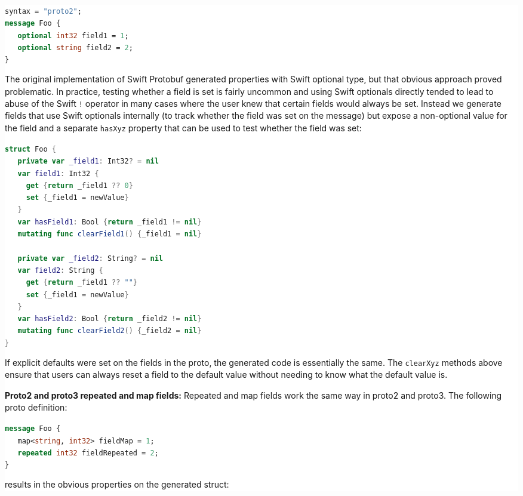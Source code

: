 ```protobuf
syntax = "proto2";
message Foo {
   optional int32 field1 = 1;
   optional string field2 = 2;
}
```

The original implementation of Swift Protobuf generated properties with
Swift optional type, but that obvious approach proved problematic.
In practice, testing whether a field is set is fairly uncommon and using
Swift optionals directly tended to lead to abuse of the Swift `!` operator
in many cases where the user knew that certain fields would always be set.
Instead we generate fields that use Swift optionals internally (to track
whether the field was set on the message) but expose a non-optional
value for the field and a separate `hasXyz` property that can be used to
test whether the field was set:

```swift
struct Foo {
   private var _field1: Int32? = nil
   var field1: Int32 {
     get {return _field1 ?? 0}
     set {_field1 = newValue}
   }
   var hasField1: Bool {return _field1 != nil}
   mutating func clearField1() {_field1 = nil}

   private var _field2: String? = nil
   var field2: String {
     get {return _field1 ?? ""}
     set {_field1 = newValue}
   }
   var hasField2: Bool {return _field2 != nil}
   mutating func clearField2() {_field2 = nil}
}
```

If explicit defaults were set on the fields in the proto, the generated code
is essentially the same.
The `clearXyz` methods above ensure that users can always reset a field
to the default value without needing to know what the default value is.

**Proto2 and proto3 repeated and map fields:**
Repeated and map fields work the same way in proto2 and proto3.
The following proto definition:

```protobuf
message Foo {
   map<string, int32> fieldMap = 1;
   repeated int32 fieldRepeated = 2;
}
```

results in the obvious properties on the generated struct:
